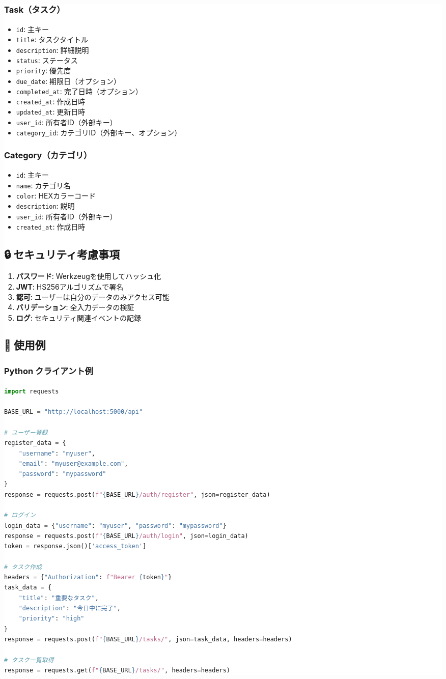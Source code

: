 ### Task（タスク）
- `id`: 主キー
- `title`: タスクタイトル
- `description`: 詳細説明
- `status`: ステータス
- `priority`: 優先度
- `due_date`: 期限日（オプション）
- `completed_at`: 完了日時（オプション）
- `created_at`: 作成日時
- `updated_at`: 更新日時
- `user_id`: 所有者ID（外部キー）
- `category_id`: カテゴリID（外部キー、オプション）

### Category（カテゴリ）
- `id`: 主キー
- `name`: カテゴリ名
- `color`: HEXカラーコード
- `description`: 説明
- `user_id`: 所有者ID（外部キー）
- `created_at`: 作成日時

## 🔒 セキュリティ考慮事項

1. **パスワード**: Werkzeugを使用してハッシュ化
2. **JWT**: HS256アルゴリズムで署名
3. **認可**: ユーザーは自分のデータのみアクセス可能
4. **バリデーション**: 全入力データの検証
5. **ログ**: セキュリティ関連イベントの記録

## 🚀 使用例

### Python クライアント例

```python
import requests

BASE_URL = "http://localhost:5000/api"

# ユーザー登録
register_data = {
    "username": "myuser",
    "email": "myuser@example.com",
    "password": "mypassword"
}
response = requests.post(f"{BASE_URL}/auth/register", json=register_data)

# ログイン
login_data = {"username": "myuser", "password": "mypassword"}
response = requests.post(f"{BASE_URL}/auth/login", json=login_data)
token = response.json()['access_token']

# タスク作成
headers = {"Authorization": f"Bearer {token}"}
task_data = {
    "title": "重要なタスク",
    "description": "今日中に完了",
    "priority": "high"
}
response = requests.post(f"{BASE_URL}/tasks/", json=task_data, headers=headers)

# タスク一覧取得
response = requests.get(f"{BASE_URL}/tasks/", headers=headers)
```